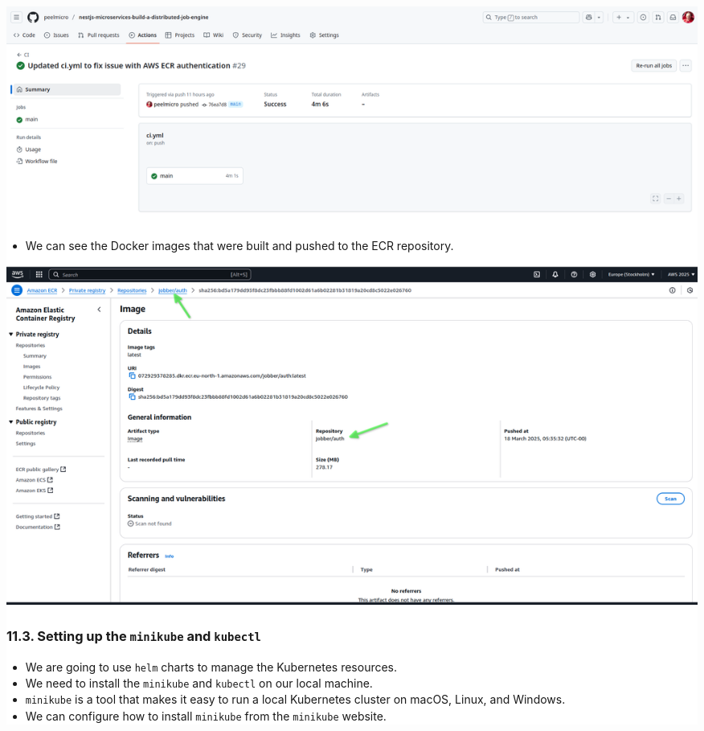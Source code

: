 ![Docker build successful details](image031.png)

- We can see the Docker images that were built and pushed to the ECR repository.

![Docker images](image032.png)

### 11.3. Setting up the `minikube` and `kubectl`

- We are going to use `helm` charts to manage the Kubernetes resources.
- We need to install the `minikube` and `kubectl` on our local machine.
- `minikube` is a tool that makes it easy to run a local Kubernetes cluster on macOS, Linux, and Windows.
- We can configure how to install `minikube` from the `minikube` website.

